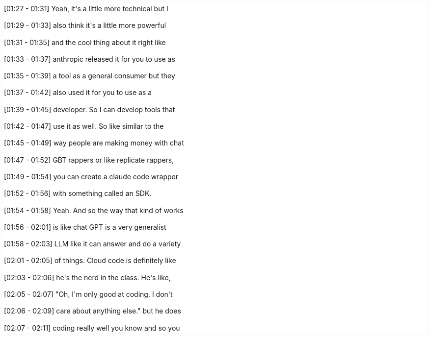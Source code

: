 [01:27 - 01:31]
Yeah, it's a little more technical but I

[01:29 - 01:33]
also think it's a little more powerful

[01:31 - 01:35]
and the cool thing about it right like

[01:33 - 01:37]
anthropic released it for you to use as

[01:35 - 01:39]
a tool as a general consumer but they

[01:37 - 01:42]
also used it for you to use as a

[01:39 - 01:45]
developer. So I can develop tools that

[01:42 - 01:47]
use it as well. So like similar to the

[01:45 - 01:49]
way people are making money with chat

[01:47 - 01:52]
GBT rappers or like replicate rappers,

[01:49 - 01:54]
you can create a claude code wrapper

[01:52 - 01:56]
with something called an SDK.

[01:54 - 01:58]
Yeah. And so the way that kind of works

[01:56 - 02:01]
is like chat GPT is a very generalist

[01:58 - 02:03]
LLM like it can answer and do a variety

[02:01 - 02:05]
of things. Cloud code is definitely like

[02:03 - 02:06]
he's the nerd in the class. He's like,

[02:05 - 02:07]
"Oh, I'm only good at coding. I don't

[02:06 - 02:09]
care about anything else." but he does

[02:07 - 02:11]
coding really well you know and so you
